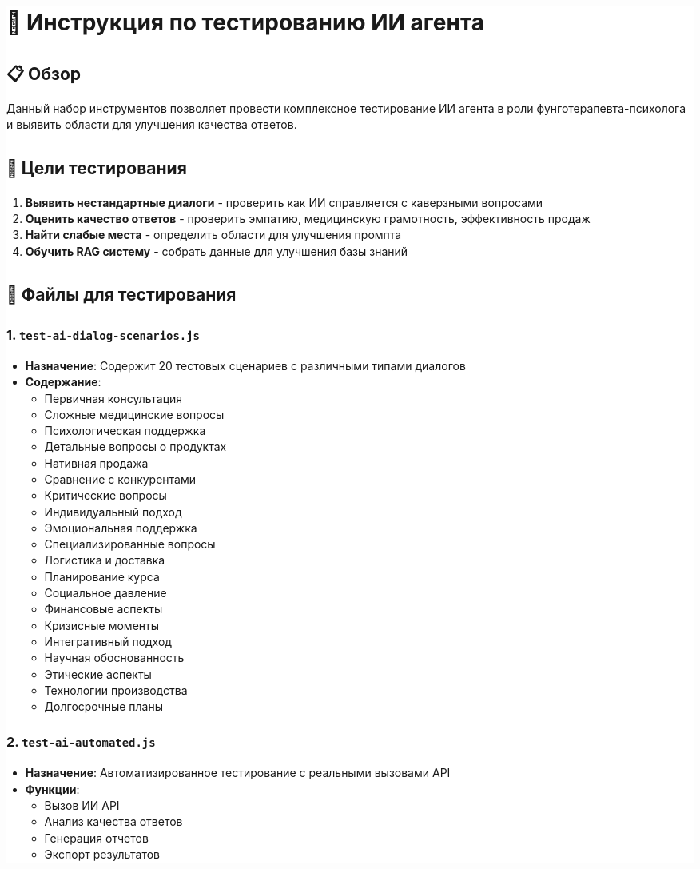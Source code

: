 # 🧪 Инструкция по тестированию ИИ агента

## 📋 Обзор

Данный набор инструментов позволяет провести комплексное тестирование ИИ агента в роли фунготерапевта-психолога и выявить области для улучшения качества ответов.

## 🎯 Цели тестирования

1. **Выявить нестандартные диалоги** - проверить как ИИ справляется с каверзными вопросами
2. **Оценить качество ответов** - проверить эмпатию, медицинскую грамотность, эффективность продаж
3. **Найти слабые места** - определить области для улучшения промпта
4. **Обучить RAG систему** - собрать данные для улучшения базы знаний

## 📁 Файлы для тестирования

### 1. `test-ai-dialog-scenarios.js`
- **Назначение**: Содержит 20 тестовых сценариев с различными типами диалогов
- **Содержание**: 
  - Первичная консультация
  - Сложные медицинские вопросы
  - Психологическая поддержка
  - Детальные вопросы о продуктах
  - Нативная продажа
  - Сравнение с конкурентами
  - Критические вопросы
  - Индивидуальный подход
  - Эмоциональная поддержка
  - Специализированные вопросы
  - Логистика и доставка
  - Планирование курса
  - Социальное давление
  - Финансовые аспекты
  - Кризисные моменты
  - Интегративный подход
  - Научная обоснованность
  - Этические аспекты
  - Технологии производства
  - Долгосрочные планы

### 2. `test-ai-automated.js`
- **Назначение**: Автоматизированное тестирование с реальными вызовами API
- **Функции**:
  - Вызов ИИ API
  - Анализ качества ответов
  - Генерация отчетов
  - Экспорт результатов
